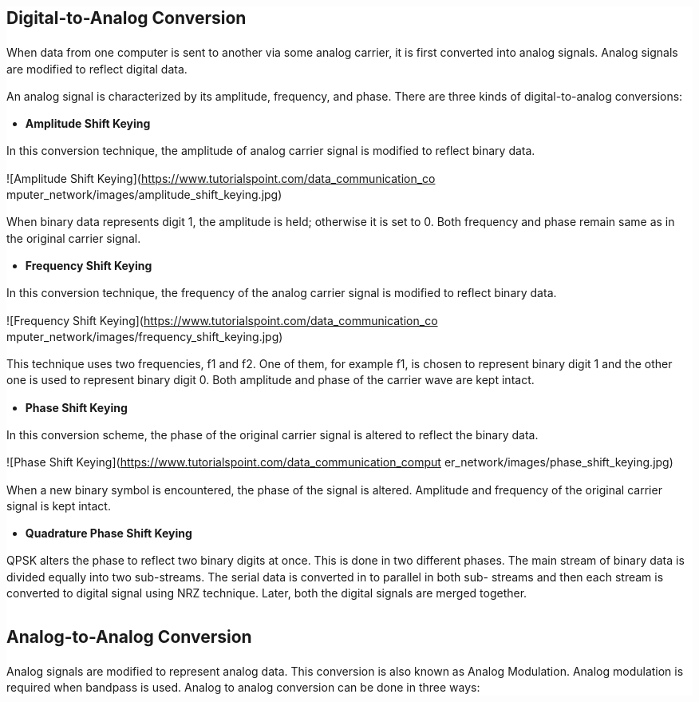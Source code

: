 ## Digital-to-Analog Conversion

When data from one computer is sent to another via some analog carrier, it is
first converted into analog signals. Analog signals are modified to reflect
digital data.

An analog signal is characterized by its amplitude, frequency, and phase.
There are three kinds of digital-to-analog conversions:

  * **Amplitude Shift Keying**

In this conversion technique, the amplitude of analog carrier signal is
modified to reflect binary data.

![Amplitude Shift Keying](https://www.tutorialspoint.com/data_communication_co
mputer_network/images/amplitude_shift_keying.jpg)

When binary data represents digit 1, the amplitude is held; otherwise it is
set to 0. Both frequency and phase remain same as in the original carrier
signal.

  * **Frequency Shift Keying**

In this conversion technique, the frequency of the analog carrier signal is
modified to reflect binary data.

![Frequency Shift Keying](https://www.tutorialspoint.com/data_communication_co
mputer_network/images/frequency_shift_keying.jpg)

This technique uses two frequencies, f1 and f2. One of them, for example f1,
is chosen to represent binary digit 1 and the other one is used to represent
binary digit 0. Both amplitude and phase of the carrier wave are kept intact.

  * **Phase Shift Keying**

In this conversion scheme, the phase of the original carrier signal is altered
to reflect the binary data.

![Phase Shift Keying](https://www.tutorialspoint.com/data_communication_comput
er_network/images/phase_shift_keying.jpg)

When a new binary symbol is encountered, the phase of the signal is altered.
Amplitude and frequency of the original carrier signal is kept intact.

  * **Quadrature Phase Shift Keying**

QPSK alters the phase to reflect two binary digits at once. This is done in
two different phases. The main stream of binary data is divided equally into
two sub-streams. The serial data is converted in to parallel in both sub-
streams and then each stream is converted to digital signal using NRZ
technique. Later, both the digital signals are merged together.

## Analog-to-Analog Conversion

Analog signals are modified to represent analog data. This conversion is also
known as Analog Modulation. Analog modulation is required when bandpass is
used. Analog to analog conversion can be done in three ways:

